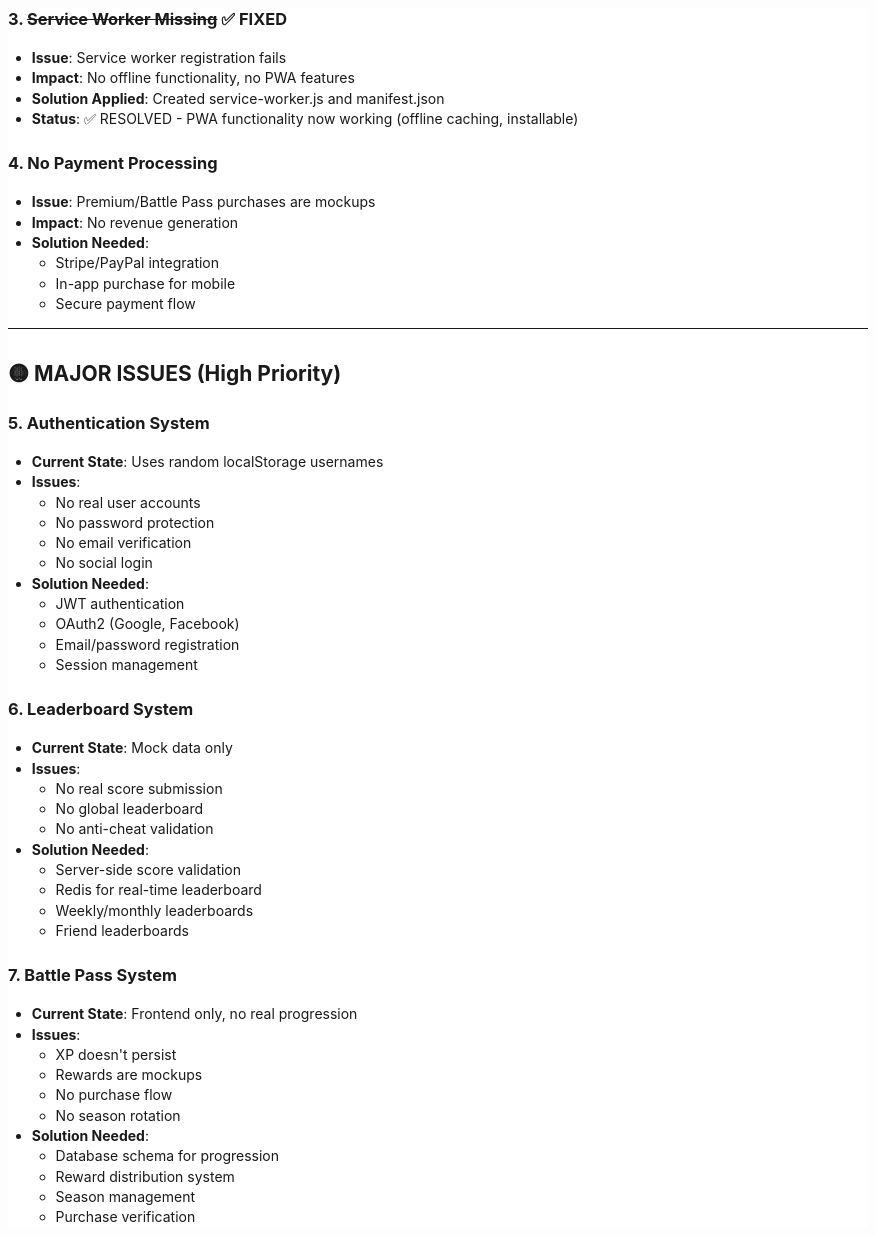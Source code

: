 ### 3. ~~**Service Worker Missing**~~ ✅ FIXED
- **Issue**: Service worker registration fails
- **Impact**: No offline functionality, no PWA features
- **Solution Applied**: Created service-worker.js and manifest.json
- **Status**: ✅ RESOLVED - PWA functionality now working (offline caching, installable)

### 4. **No Payment Processing**
- **Issue**: Premium/Battle Pass purchases are mockups
- **Impact**: No revenue generation
- **Solution Needed**: 
  - Stripe/PayPal integration
  - In-app purchase for mobile
  - Secure payment flow

---

## 🟡 MAJOR ISSUES (High Priority)

### 5. **Authentication System**
- **Current State**: Uses random localStorage usernames
- **Issues**:
  - No real user accounts
  - No password protection
  - No email verification
  - No social login
- **Solution Needed**:
  - JWT authentication
  - OAuth2 (Google, Facebook)
  - Email/password registration
  - Session management

### 6. **Leaderboard System**
- **Current State**: Mock data only
- **Issues**:
  - No real score submission
  - No global leaderboard
  - No anti-cheat validation
- **Solution Needed**:
  - Server-side score validation
  - Redis for real-time leaderboard
  - Weekly/monthly leaderboards
  - Friend leaderboards

### 7. **Battle Pass System**
- **Current State**: Frontend only, no real progression
- **Issues**:
  - XP doesn't persist
  - Rewards are mockups
  - No purchase flow
  - No season rotation
- **Solution Needed**:
  - Database schema for progression
  - Reward distribution system
  - Season management
  - Purchase verification
